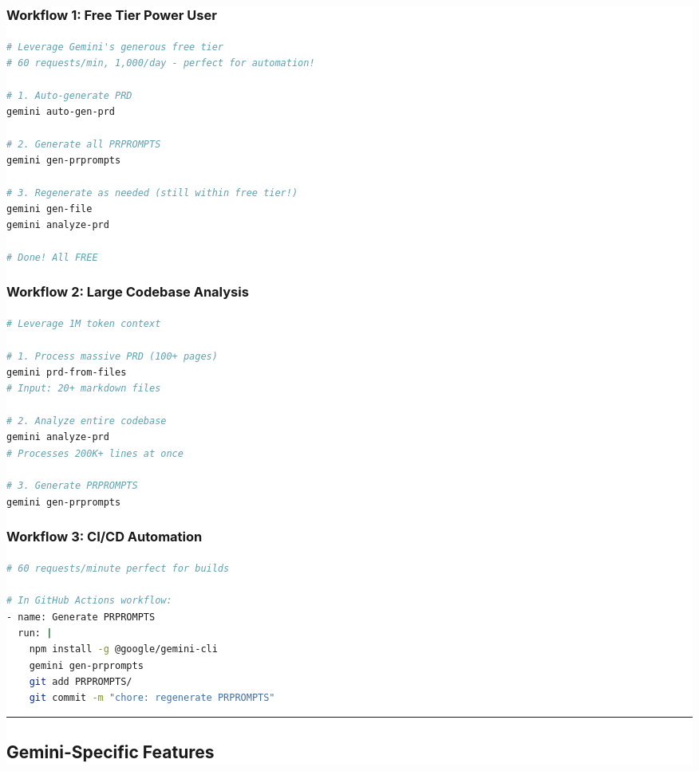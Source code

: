 ### Workflow 1: Free Tier Power User

```bash
# Leverage Gemini's generous free tier
# 60 requests/min, 1,000/day - perfect for automation!

# 1. Auto-generate PRD
gemini auto-gen-prd

# 2. Generate all PRPROMPTS
gemini gen-prprompts

# 3. Regenerate as needed (still within free tier!)
gemini gen-file
gemini analyze-prd

# Done! All FREE
```

### Workflow 2: Large Codebase Analysis

```bash
# Leverage 1M token context

# 1. Process massive PRD (100+ pages)
gemini prd-from-files
# Input: 20+ markdown files

# 2. Analyze entire codebase
gemini analyze-prd
# Processes 200K+ lines at once

# 3. Generate PRPROMPTS
gemini gen-prprompts
```

### Workflow 3: CI/CD Automation

```bash
# 60 requests/minute perfect for builds

# In GitHub Actions workflow:
- name: Generate PRPROMPTS
  run: |
    npm install -g @google/gemini-cli
    gemini gen-prprompts
    git add PRPROMPTS/
    git commit -m "chore: regenerate PRPROMPTS"
```

---

## Gemini-Specific Features
